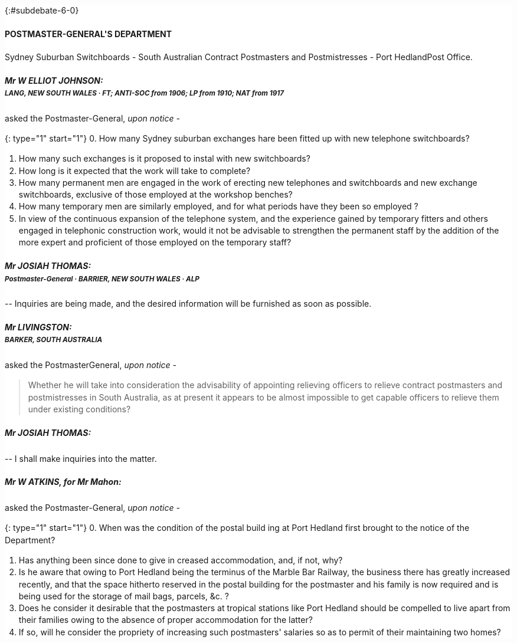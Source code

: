 {:#subdebate-6-0}
#### POSTMASTER-GENERAL'S DEPARTMENT

Sydney Suburban Switchboards - South Australian Contract Postmasters and Postmistresses - Port HedlandPost Office. 

##### Mr W ELLIOT JOHNSON:<br><small class="text-muted">LANG, NEW SOUTH WALES &middot; FT; ANTI-SOC from 1906; LP from 1910; NAT from 1917</small>

asked the Postmaster-General,  *upon notice -* 

{: type="1" start="1"}
0. How many Sydney suburban exchanges hare been fitted up with new telephone switchboards? 
1. How many such exchanges is it proposed to instal with new switchboards? 
2. How long is it expected that the work will take to complete? 
3. How many permanent men are engaged in the work of erecting new telephones and switchboards and new exchange switchboards, exclusive of those employed at the workshop benches? 
4. How many temporary men are similarly employed, and for what periods have they been so employed ? 
5. In view of the continuous expansion of the telephone system, and the experience gained by temporary fitters and others engaged in telephonic construction work, would it not be advisable to strengthen the permanent staff by the addition of the more expert and proficient of those employed on the temporary staff? 

##### Mr JOSIAH THOMAS:<br><small class="text-muted">Postmaster-General &middot; BARRIER, NEW SOUTH WALES &middot; ALP</small>

-- Inquiries are being made, and the desired information will be furnished as soon as possible. 

##### Mr LIVINGSTON:<br><small class="text-muted">BARKER, SOUTH AUSTRALIA</small>

asked the PostmasterGeneral,  *upon notice -* 

  >Whether he will take into consideration the advisability of appointing relieving officers to relieve contract postmasters and postmistresses in South Australia, as at present it appears to be almost impossible to get capable officers to relieve them under existing conditions? 

##### Mr JOSIAH THOMAS:

-- I shall make inquiries into the matter. 

##### Mr W ATKINS, for Mr Mahon:

asked the Postmaster-General,  *upon notice -* 

{: type="1" start="1"}
0. When was the condition of the postal build ing at Port Hedland first brought to the notice of the Department? 
1. Has anything been since done to give in creased accommodation, and, if not, why? 
2. Is he aware that owing to Port Hedland being the terminus of the Marble Bar Railway, the business there has greatly increased recently, and that the space hitherto reserved in the postal building for the postmaster and his family is now required and is being used for the storage of mail bags, parcels, &amp;c. ? 
3. Does he consider it desirable that the postmasters at tropical stations like Port Hedland should be compelled to live apart from their families owing to the absence of proper accommodation for the latter? 
4. If so, will he consider the propriety of increasing such postmasters' salaries so as to permit of their maintaining two homes? 
